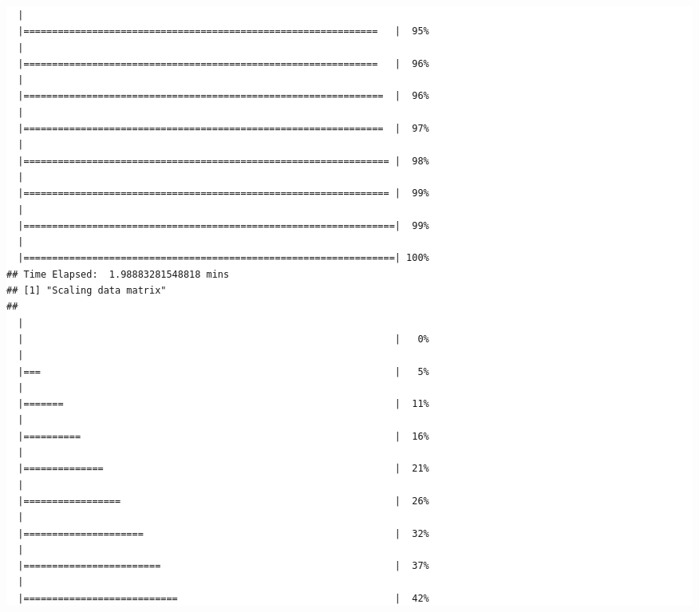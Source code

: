       |                                                                       
      |==============================================================   |  95%
      |                                                                       
      |==============================================================   |  96%
      |                                                                       
      |===============================================================  |  96%
      |                                                                       
      |===============================================================  |  97%
      |                                                                       
      |================================================================ |  98%
      |                                                                       
      |================================================================ |  99%
      |                                                                       
      |=================================================================|  99%
      |                                                                       
      |=================================================================| 100%
    ## Time Elapsed:  1.98883281548818 mins
    ## [1] "Scaling data matrix"
    ## 
      |                                                                       
      |                                                                 |   0%
      |                                                                       
      |===                                                              |   5%
      |                                                                       
      |=======                                                          |  11%
      |                                                                       
      |==========                                                       |  16%
      |                                                                       
      |==============                                                   |  21%
      |                                                                       
      |=================                                                |  26%
      |                                                                       
      |=====================                                            |  32%
      |                                                                       
      |========================                                         |  37%
      |                                                                       
      |===========================                                      |  42%